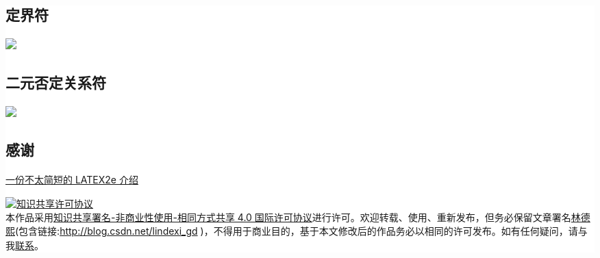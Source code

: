 ## 定界符


![](http://7xqpl8.com1.z0.glb.clouddn.com/lindexi%2F2018525208512372.jpg)

## 二元否定关系符




![](http://7xqpl8.com1.z0.glb.clouddn.com/lindexi%2F2018525209548089.jpg)


## 感谢

[一份不太简短的 LATEX2e 介绍](http://www.mohu.org/info/lshort-cn.pdf)


<script type="text/javascript" async src="https://cdn.mathjax.org/mathjax/latest/MathJax.js?config=TeX-MML-AM_CHTML">

</script>

<script type="text/x-mathjax-config">
  MathJax.Hub.Config({tex2jax: {inlineMath: [['$','$'], ['\\(','\\)']]}});
</script>



<a rel="license" href="http://creativecommons.org/licenses/by-nc-sa/4.0/"><img alt="知识共享许可协议" style="border-width:0" src="https://licensebuttons.net/l/by-nc-sa/4.0/88x31.png" /></a><br />本作品采用<a rel="license" href="http://creativecommons.org/licenses/by-nc-sa/4.0/">知识共享署名-非商业性使用-相同方式共享 4.0 国际许可协议</a>进行许可。欢迎转载、使用、重新发布，但务必保留文章署名[林德熙](http://blog.csdn.net/lindexi_gd)(包含链接:http://blog.csdn.net/lindexi_gd )，不得用于商业目的，基于本文修改后的作品务必以相同的许可发布。如有任何疑问，请与我[联系](mailto:lindexi_gd@163.com)。